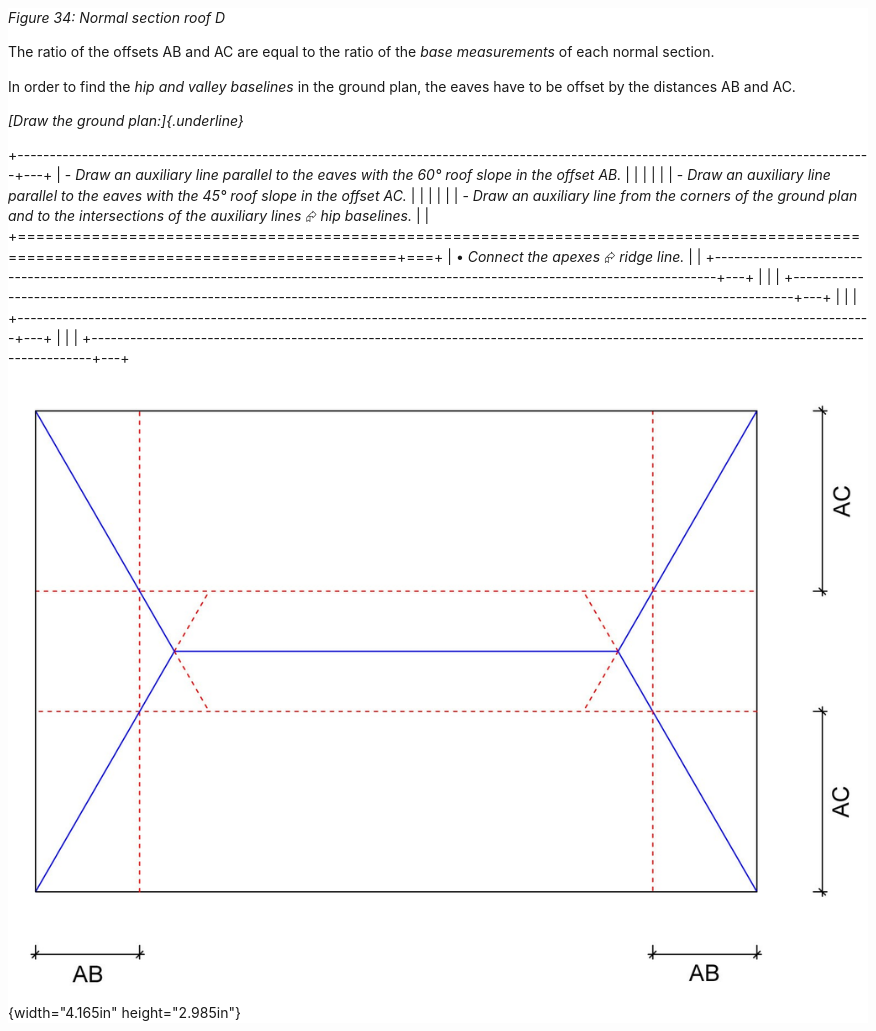 _Figure 34: Normal section roof D_

The ratio of the offsets AB and AC are equal to the ratio of the _base measurements_ of each normal section.

In order to find the _hip and valley baselines_ in the ground plan, the eaves have to be offset by the distances AB and AC.

_\[Draw the ground plan:]{.underline}_

+-------------------------------------------------------------------------------------------------------------------------------------+---+ | - _Draw an auxiliary line parallel to the eaves with the 60° roof slope in the offset AB._ | | | | | | - _Draw an auxiliary line parallel to the eaves with the 45° roof slope in the offset AC._ | | | | | | - _Draw an auxiliary line from the corners of the ground plan and to the intersections of the auxiliary lines_ ⮳ _hip baselines._ | | +=====================================================================================================================================+===+ | • _Connect the apexes_ ⮳ _ridge line._ | | +-------------------------------------------------------------------------------------------------------------------------------------+---+ | | | +-------------------------------------------------------------------------------------------------------------------------------------+---+ | | | +-------------------------------------------------------------------------------------------------------------------------------------+---+ | | | +-------------------------------------------------------------------------------------------------------------------------------------+---+

![](mediaRoof/media/image60.jpg){width="4.165in" height="2.985in"}
